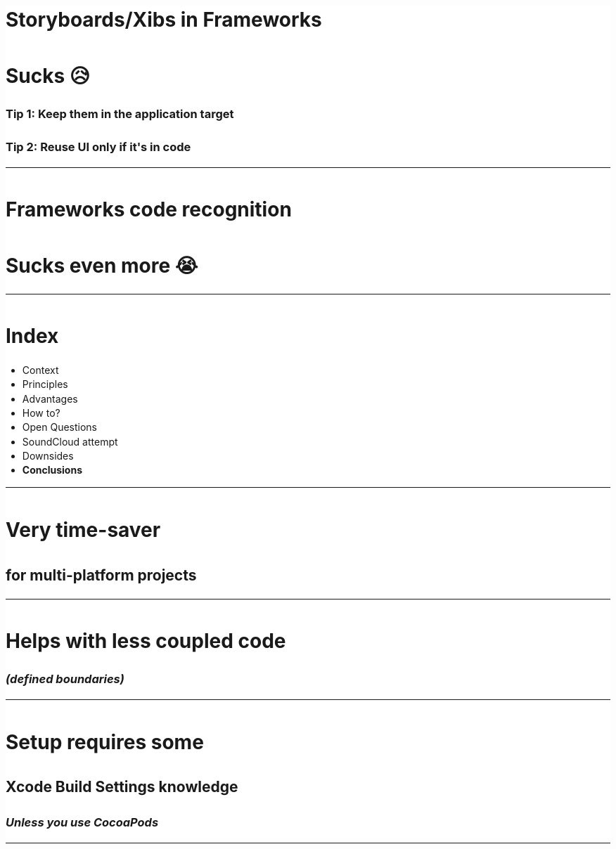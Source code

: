 
# Storyboards/Xibs in Frameworks
# __Sucks 😥__
### __Tip 1: Keep them in the application target__
### __Tip 2: Reuse UI only if it's in code__

---

# Frameworks code recognition
# __Sucks even more 😭__

---

# Index

- Context
- Principles
- Advantages
- How to?
- Open Questions
- SoundCloud attempt
- Downsides
- **Conclusions**

---

# **Very time-saver**
## for multi-platform projects

---

#  Helps with **less coupled** code
### *(defined boundaries)*

---

# Setup requires some
## **Xcode Build Settings knowledge**
### *Unless you use CocoaPods*

---